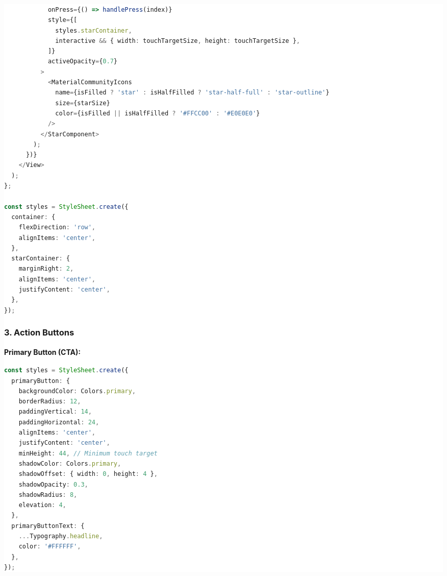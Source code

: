 ```typescript
            onPress={() => handlePress(index)}
            style={[
              styles.starContainer,
              interactive && { width: touchTargetSize, height: touchTargetSize },
            ]}
            activeOpacity={0.7}
          >
            <MaterialCommunityIcons
              name={isFilled ? 'star' : isHalfFilled ? 'star-half-full' : 'star-outline'}
              size={starSize}
              color={isFilled || isHalfFilled ? '#FFCC00' : '#E0E0E0'}
            />
          </StarComponent>
        );
      })}
    </View>
  );
};

const styles = StyleSheet.create({
  container: {
    flexDirection: 'row',
    alignItems: 'center',
  },
  starContainer: {
    marginRight: 2,
    alignItems: 'center',
    justifyContent: 'center',
  },
});
```

### 3. Action Buttons

**Primary Button (CTA):**
```typescript
const styles = StyleSheet.create({
  primaryButton: {
    backgroundColor: Colors.primary,
    borderRadius: 12,
    paddingVertical: 14,
    paddingHorizontal: 24,
    alignItems: 'center',
    justifyContent: 'center',
    minHeight: 44, // Minimum touch target
    shadowColor: Colors.primary,
    shadowOffset: { width: 0, height: 4 },
    shadowOpacity: 0.3,
    shadowRadius: 8,
    elevation: 4,
  },
  primaryButtonText: {
    ...Typography.headline,
    color: '#FFFFFF',
  },
});
```
